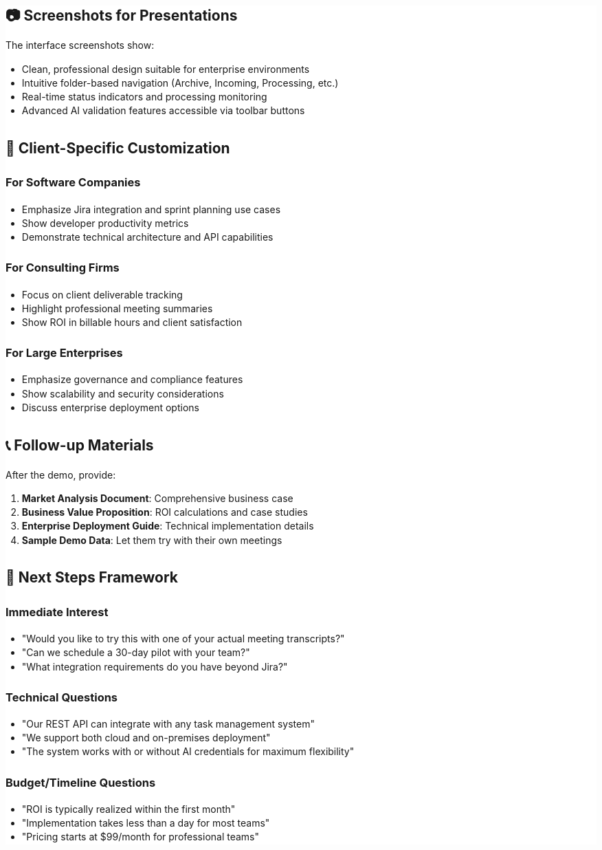 ## 📷 Screenshots for Presentations

The interface screenshots show:
- Clean, professional design suitable for enterprise environments
- Intuitive folder-based navigation (Archive, Incoming, Processing, etc.)
- Real-time status indicators and processing monitoring
- Advanced AI validation features accessible via toolbar buttons

## 🎯 Client-Specific Customization

### For Software Companies
- Emphasize Jira integration and sprint planning use cases
- Show developer productivity metrics
- Demonstrate technical architecture and API capabilities

### For Consulting Firms  
- Focus on client deliverable tracking
- Highlight professional meeting summaries
- Show ROI in billable hours and client satisfaction

### For Large Enterprises
- Emphasize governance and compliance features
- Show scalability and security considerations  
- Discuss enterprise deployment options

## 📞 Follow-up Materials

After the demo, provide:
1. **Market Analysis Document**: Comprehensive business case
2. **Business Value Proposition**: ROI calculations and case studies
3. **Enterprise Deployment Guide**: Technical implementation details
4. **Sample Demo Data**: Let them try with their own meetings

## 🚀 Next Steps Framework

### Immediate Interest
- "Would you like to try this with one of your actual meeting transcripts?"
- "Can we schedule a 30-day pilot with your team?"
- "What integration requirements do you have beyond Jira?"

### Technical Questions
- "Our REST API can integrate with any task management system"
- "We support both cloud and on-premises deployment"
- "The system works with or without AI credentials for maximum flexibility"

### Budget/Timeline Questions
- "ROI is typically realized within the first month"
- "Implementation takes less than a day for most teams"
- "Pricing starts at $99/month for professional teams"
